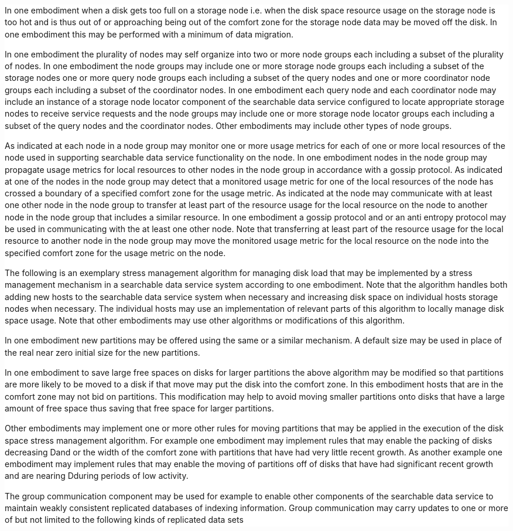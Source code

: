 In one embodiment when a disk gets too full on a storage node i.e. when the disk space resource usage on the storage node is too hot and is thus out of or approaching being out of the comfort zone for the storage node data may be moved off the disk. In one embodiment this may be performed with a minimum of data migration.

In one embodiment the plurality of nodes may self organize into two or more node groups each including a subset of the plurality of nodes. In one embodiment the node groups may include one or more storage node groups each including a subset of the storage nodes one or more query node groups each including a subset of the query nodes and one or more coordinator node groups each including a subset of the coordinator nodes. In one embodiment each query node and each coordinator node may include an instance of a storage node locator component of the searchable data service configured to locate appropriate storage nodes to receive service requests and the node groups may include one or more storage node locator groups each including a subset of the query nodes and the coordinator nodes. Other embodiments may include other types of node groups.

As indicated at each node in a node group may monitor one or more usage metrics for each of one or more local resources of the node used in supporting searchable data service functionality on the node. In one embodiment nodes in the node group may propagate usage metrics for local resources to other nodes in the node group in accordance with a gossip protocol. As indicated at one of the nodes in the node group may detect that a monitored usage metric for one of the local resources of the node has crossed a boundary of a specified comfort zone for the usage metric. As indicated at the node may communicate with at least one other node in the node group to transfer at least part of the resource usage for the local resource on the node to another node in the node group that includes a similar resource. In one embodiment a gossip protocol and or an anti entropy protocol may be used in communicating with the at least one other node. Note that transferring at least part of the resource usage for the local resource to another node in the node group may move the monitored usage metric for the local resource on the node into the specified comfort zone for the usage metric on the node.

The following is an exemplary stress management algorithm for managing disk load that may be implemented by a stress management mechanism in a searchable data service system according to one embodiment. Note that the algorithm handles both adding new hosts to the searchable data service system when necessary and increasing disk space on individual hosts storage nodes when necessary. The individual hosts may use an implementation of relevant parts of this algorithm to locally manage disk space usage. Note that other embodiments may use other algorithms or modifications of this algorithm.

In one embodiment new partitions may be offered using the same or a similar mechanism. A default size may be used in place of the real near zero initial size for the new partitions.

In one embodiment to save large free spaces on disks for larger partitions the above algorithm may be modified so that partitions are more likely to be moved to a disk if that move may put the disk into the comfort zone. In this embodiment hosts that are in the comfort zone may not bid on partitions. This modification may help to avoid moving smaller partitions onto disks that have a large amount of free space thus saving that free space for larger partitions.

Other embodiments may implement one or more other rules for moving partitions that may be applied in the execution of the disk space stress management algorithm. For example one embodiment may implement rules that may enable the packing of disks decreasing Dand or the width of the comfort zone with partitions that have had very little recent growth. As another example one embodiment may implement rules that may enable the moving of partitions off of disks that have had significant recent growth and are nearing Dduring periods of low activity.

The group communication component may be used for example to enable other components of the searchable data service to maintain weakly consistent replicated databases of indexing information. Group communication may carry updates to one or more of but not limited to the following kinds of replicated data sets 

